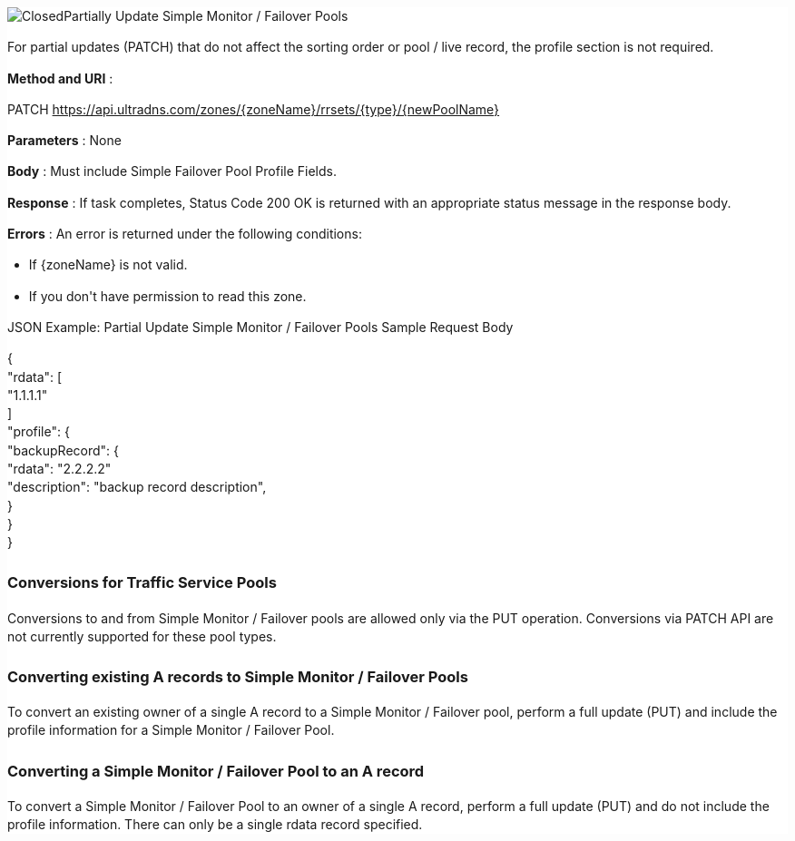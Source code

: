 ![Closed](../../Skins/Default/Stylesheets/Images/transparent.gif)Partially
Update Simple Monitor / Failover Pools

For partial updates (PATCH) that do not affect the sorting order or pool /
live record, the profile section is not required.

**Method and URI** :

PATCH https://api.ultradns.com/zones/{zoneName}/rrsets/{type}/{newPoolName}

**Parameters** : None

**Body** : Must include Simple Failover Pool Profile Fields.

**Response** : If task completes, Status Code 200 OK is returned with an
appropriate status message in the response body.

**Errors** : An error is returned under the following conditions:

  * If {zoneName} is not valid.

  * If you don't have permission to read this zone.

JSON Example: Partial Update Simple Monitor / Failover Pools Sample Request
Body

{  
"rdata": [  
"1.1.1.1"  
]  
"profile": {  
"backupRecord": {  
"rdata": "2.2.2.2"  
"description": "backup record description",  
}  
}  
}

### Conversions for Traffic Service Pools

Conversions to and from Simple Monitor / Failover pools are allowed only via
the PUT operation. Conversions via PATCH API are not currently supported for
these pool types.

### Converting existing A records to Simple Monitor / Failover Pools

To convert an existing owner of a single A record to a Simple Monitor /
Failover pool, perform a full update (PUT) and include the profile information
for a Simple Monitor / Failover Pool.

### Converting a Simple Monitor / Failover Pool to an A record

To convert a Simple Monitor / Failover Pool to an owner of a single A record,
perform a full update (PUT) and do not include the profile information. There
can only be a single rdata record specified.
